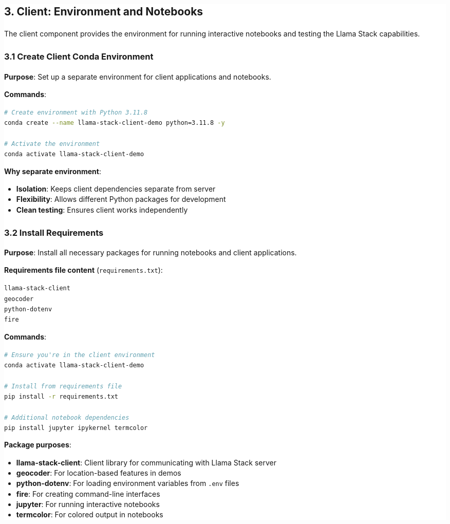 
## 3. Client: Environment and Notebooks

The client component provides the environment for running interactive notebooks and testing the Llama Stack capabilities.

### 3.1 Create Client Conda Environment

**Purpose**: Set up a separate environment for client applications and notebooks.

**Commands**:
```bash
# Create environment with Python 3.11.8
conda create --name llama-stack-client-demo python=3.11.8 -y

# Activate the environment
conda activate llama-stack-client-demo
```

**Why separate environment**:
- **Isolation**: Keeps client dependencies separate from server
- **Flexibility**: Allows different Python packages for development
- **Clean testing**: Ensures client works independently

### 3.2 Install Requirements

**Purpose**: Install all necessary packages for running notebooks and client applications.

**Requirements file content** (`requirements.txt`):
```
llama-stack-client
geocoder
python-dotenv
fire
```

**Commands**:
```bash
# Ensure you're in the client environment
conda activate llama-stack-client-demo

# Install from requirements file
pip install -r requirements.txt

# Additional notebook dependencies
pip install jupyter ipykernel termcolor
```

**Package purposes**:
- **llama-stack-client**: Client library for communicating with Llama Stack server
- **geocoder**: For location-based features in demos
- **python-dotenv**: For loading environment variables from `.env` files
- **fire**: For creating command-line interfaces
- **jupyter**: For running interactive notebooks
- **termcolor**: For colored output in notebooks
